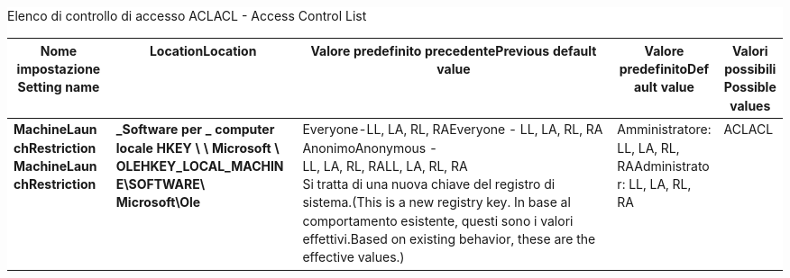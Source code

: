 <span data-ttu-id="55726-300">Elenco di controllo di accesso ACL</span><span class="sxs-lookup"><span data-stu-id="55726-300">ACL - Access Control List</span></span>



| <span data-ttu-id="55726-301">Nome impostazione</span><span class="sxs-lookup"><span data-stu-id="55726-301">Setting name</span></span>                                                                                         | <span data-ttu-id="55726-302">Location</span><span class="sxs-lookup"><span data-stu-id="55726-302">Location</span></span>                                                                                                       | <span data-ttu-id="55726-303">Valore predefinito precedente</span><span class="sxs-lookup"><span data-stu-id="55726-303">Previous default value</span></span>                                                                                                                                                                     | <span data-ttu-id="55726-304">Valore predefinito</span><span class="sxs-lookup"><span data-stu-id="55726-304">Default value</span></span>                                                                                                                                                                                                                                                                                                                                                             | <span data-ttu-id="55726-305">Valori possibili</span><span class="sxs-lookup"><span data-stu-id="55726-305">Possible values</span></span>                                                                                                                                                                                                              |
|------------------------------------------------------------------------------------------------------|----------------------------------------------------------------------------------------------------------------|--------------------------------------------------------------------------------------------------------------------------------------------------------------------------------------------|---------------------------------------------------------------------------------------------------------------------------------------------------------------------------------------------------------------------------------------------------------------------------------------------------------------------------------------------------------------------------|------------------------------------------------------------------------------------------------------------------------------------------------------------------------------------------------------------------------------|
| <span data-ttu-id="55726-306">**MachineLaunchRestriction**</span><span class="sxs-lookup"><span data-stu-id="55726-306">**MachineLaunchRestriction**</span></span><br/>                                                              | <span data-ttu-id="55726-307">**\_Software per \_ computer locale HKEY \\ \\ Microsoft \\ OLE**</span><span class="sxs-lookup"><span data-stu-id="55726-307">**HKEY\_LOCAL\_MACHINE\\SOFTWARE\\ Microsoft\\Ole**</span></span><br/>                                                 | <span data-ttu-id="55726-308">Everyone-LL, LA, RL, RA</span><span class="sxs-lookup"><span data-stu-id="55726-308">Everyone - LL, LA, RL, RA</span></span><br/> <span data-ttu-id="55726-309">Anonimo</span><span class="sxs-lookup"><span data-stu-id="55726-309">Anonymous -</span></span><br/> <span data-ttu-id="55726-310">LL, LA, RL, RA</span><span class="sxs-lookup"><span data-stu-id="55726-310">LL, LA, RL, RA</span></span><br/> <span data-ttu-id="55726-311">Si tratta di una nuova chiave del registro di sistema.</span><span class="sxs-lookup"><span data-stu-id="55726-311">(This is a new registry key.</span></span> <span data-ttu-id="55726-312">In base al comportamento esistente, questi sono i valori effettivi.</span><span class="sxs-lookup"><span data-stu-id="55726-312">Based on existing behavior, these are the effective values.)</span></span><br/> | <span data-ttu-id="55726-313">Amministratore: LL, LA, RL, RA</span><span class="sxs-lookup"><span data-stu-id="55726-313">Administrator: LL, LA, RL, RA</span></span><br/>                                                                                                                                                                                                                                                                                                                                  | <span data-ttu-id="55726-314">ACL</span><span class="sxs-lookup"><span data-stu-id="55726-314">ACL</span></span><br/>                                                                                                                                                                                                               |